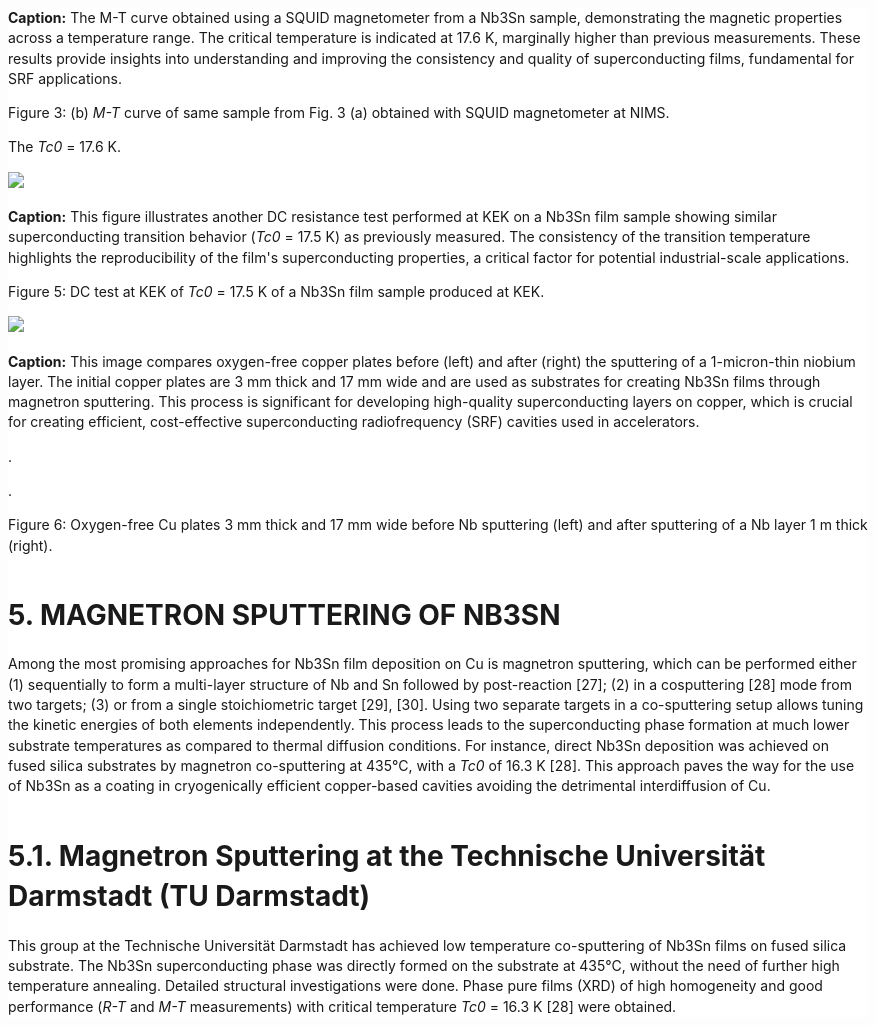 **Caption:** The M-T curve obtained using a SQUID magnetometer from a Nb3Sn sample, demonstrating the magnetic properties across a temperature range. The critical temperature is indicated at 17.6 K, marginally higher than previous measurements. These results provide insights into understanding and improving the consistency and quality of superconducting films, fundamental for SRF applications.


Figure 3: (b) *M-T* curve of same sample from Fig. 3 (a) obtained with SQUID magnetometer at NIMS.

The *Tc0* = 17.6 K.

![](0__page_9_Figure_7.jpeg)

**Caption:** This figure illustrates another DC resistance test performed at KEK on a Nb3Sn film sample showing similar superconducting transition behavior (*Tc0* = 17.5 K) as previously measured. The consistency of the transition temperature highlights the reproducibility of the film's superconducting properties, a critical factor for potential industrial-scale applications.


Figure 5: DC test at KEK of *Tc0* = 17.5 K of a Nb3Sn film sample produced at KEK.

![](0__page_9_Picture_9.jpeg)

**Caption:** This image compares oxygen-free copper plates before (left) and after (right) the sputtering of a 1-micron-thin niobium layer. The initial copper plates are 3 mm thick and 17 mm wide and are used as substrates for creating Nb3Sn films through magnetron sputtering. This process is significant for developing high-quality superconducting layers on copper, which is crucial for creating efficient, cost-effective superconducting radiofrequency (SRF) cavities used in accelerators.


.

.

Figure 6: Oxygen-free Cu plates 3 mm thick and 17 mm wide before Nb sputtering (left) and after sputtering of a Nb layer 1 m thick (right).

# **5. MAGNETRON SPUTTERING OF NB3SN**

Among the most promising approaches for Nb3Sn film deposition on Cu is magnetron sputtering, which can be performed either (1) sequentially to form a multi-layer structure of Nb and Sn followed by post-reaction [27]; (2) in a cosputtering [28] mode from two targets; (3) or from a single stoichiometric target [29], [30]. Using two separate targets in a co-sputtering setup allows tuning the kinetic energies of both elements independently. This process leads to the superconducting phase formation at much lower substrate temperatures as compared to thermal diffusion conditions. For instance, direct Nb3Sn deposition was achieved on fused silica substrates by magnetron co-sputtering at 435°C, with a *Tc0* of 16.3 K [28]. This approach paves the way for the use of Nb3Sn as a coating in cryogenically efficient copper-based cavities avoiding the detrimental interdiffusion of Cu.

# **5.1. Magnetron Sputtering at the Technische Universität Darmstadt (TU Darmstadt)**

This group at the Technische Universität Darmstadt has achieved low temperature co-sputtering of Nb3Sn films on fused silica substrate. The Nb3Sn superconducting phase was directly formed on the substrate at 435°C, without the need of further high temperature annealing. Detailed structural investigations were done. Phase pure films (XRD) of high homogeneity and good performance (*R-T* and *M-T* measurements) with critical temperature *Tc0* = 16.3 K [28] were obtained.
